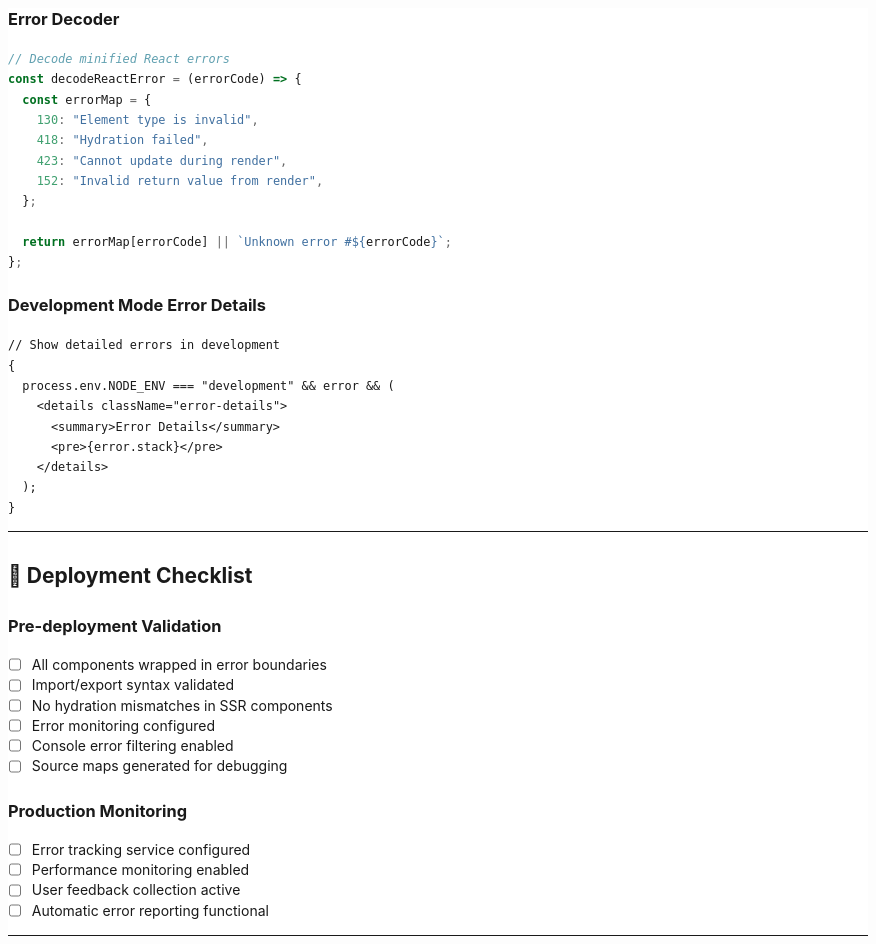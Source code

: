 ### **Error Decoder**

```javascript
// Decode minified React errors
const decodeReactError = (errorCode) => {
  const errorMap = {
    130: "Element type is invalid",
    418: "Hydration failed",
    423: "Cannot update during render",
    152: "Invalid return value from render",
  };

  return errorMap[errorCode] || `Unknown error #${errorCode}`;
};
```

### **Development Mode Error Details**

```tsx
// Show detailed errors in development
{
  process.env.NODE_ENV === "development" && error && (
    <details className="error-details">
      <summary>Error Details</summary>
      <pre>{error.stack}</pre>
    </details>
  );
}
```

---

## 🚀 **Deployment Checklist**

### **Pre-deployment Validation**

- [ ] All components wrapped in error boundaries
- [ ] Import/export syntax validated
- [ ] No hydration mismatches in SSR components
- [ ] Error monitoring configured
- [ ] Console error filtering enabled
- [ ] Source maps generated for debugging

### **Production Monitoring**

- [ ] Error tracking service configured
- [ ] Performance monitoring enabled
- [ ] User feedback collection active
- [ ] Automatic error reporting functional

---
